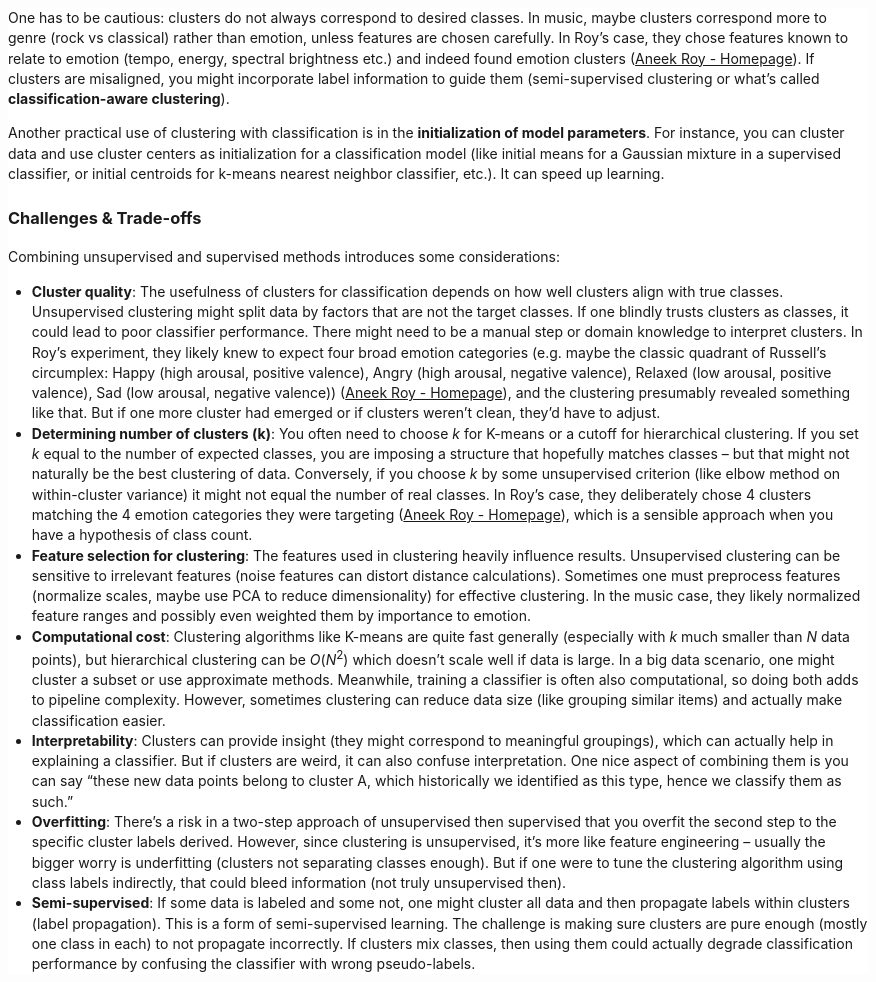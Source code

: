 One has to be cautious: clusters do not always correspond to desired classes. In music, maybe clusters correspond more to genre (rock vs classical) rather than emotion, unless features are chosen carefully. In Roy’s case, they chose features known to relate to emotion (tempo, energy, spectral brightness etc.) and indeed found emotion clusters ([Aneek Roy - Homepage](https://aneekroy.github.io/#:~:text=In%20this%20work%2C%20we%20have,accuracy%20of%20the%20predicted%20classes)). If clusters are misaligned, you might incorporate label information to guide them (semi-supervised clustering or what’s called **classification-aware clustering**).

Another practical use of clustering with classification is in the **initialization of model parameters**. For instance, you can cluster data and use cluster centers as initialization for a classification model (like initial means for a Gaussian mixture in a supervised classifier, or initial centroids for k-means nearest neighbor classifier, etc.). It can speed up learning.

### Challenges & Trade-offs 
Combining unsupervised and supervised methods introduces some considerations:
- **Cluster quality**: The usefulness of clusters for classification depends on how well clusters align with true classes. Unsupervised clustering might split data by factors that are not the target classes. If one blindly trusts clusters as classes, it could lead to poor classifier performance. There might need to be a manual step or domain knowledge to interpret clusters. In Roy’s experiment, they likely knew to expect four broad emotion categories (e.g. maybe the classic quadrant of Russell’s circumplex: Happy (high arousal, positive valence), Angry (high arousal, negative valence), Relaxed (low arousal, positive valence), Sad (low arousal, negative valence)) ([Aneek Roy - Homepage](https://aneekroy.github.io/#:~:text=In%20this%20work%2C%20we%20have,accuracy%20of%20the%20predicted%20classes)), and the clustering presumably revealed something like that. But if one more cluster had emerged or if clusters weren’t clean, they’d have to adjust.
- **Determining number of clusters (k)**: You often need to choose $k$ for K-means or a cutoff for hierarchical clustering. If you set $k$ equal to the number of expected classes, you are imposing a structure that hopefully matches classes – but that might not naturally be the best clustering of data. Conversely, if you choose $k$ by some unsupervised criterion (like elbow method on within-cluster variance) it might not equal the number of real classes. In Roy’s case, they deliberately chose 4 clusters matching the 4 emotion categories they were targeting ([Aneek Roy - Homepage](https://aneekroy.github.io/#:~:text=In%20this%20work%2C%20we%20have,accuracy%20of%20the%20predicted%20classes)), which is a sensible approach when you have a hypothesis of class count.
- **Feature selection for clustering**: The features used in clustering heavily influence results. Unsupervised clustering can be sensitive to irrelevant features (noise features can distort distance calculations). Sometimes one must preprocess features (normalize scales, maybe use PCA to reduce dimensionality) for effective clustering. In the music case, they likely normalized feature ranges and possibly even weighted them by importance to emotion.
- **Computational cost**: Clustering algorithms like K-means are quite fast generally (especially with $k$ much smaller than $N$ data points), but hierarchical clustering can be $O(N^2)$ which doesn’t scale well if data is large. In a big data scenario, one might cluster a subset or use approximate methods. Meanwhile, training a classifier is often also computational, so doing both adds to pipeline complexity. However, sometimes clustering can reduce data size (like grouping similar items) and actually make classification easier.
- **Interpretability**: Clusters can provide insight (they might correspond to meaningful groupings), which can actually help in explaining a classifier. But if clusters are weird, it can also confuse interpretation. One nice aspect of combining them is you can say “these new data points belong to cluster A, which historically we identified as this type, hence we classify them as such.”
- **Overfitting**: There’s a risk in a two-step approach of unsupervised then supervised that you overfit the second step to the specific cluster labels derived. However, since clustering is unsupervised, it’s more like feature engineering – usually the bigger worry is underfitting (clusters not separating classes enough). But if one were to tune the clustering algorithm using class labels indirectly, that could bleed information (not truly unsupervised then).
- **Semi-supervised**: If some data is labeled and some not, one might cluster all data and then propagate labels within clusters (label propagation). This is a form of semi-supervised learning. The challenge is making sure clusters are pure enough (mostly one class in each) to not propagate incorrectly. If clusters mix classes, then using them could actually degrade classification performance by confusing the classifier with wrong pseudo-labels.
